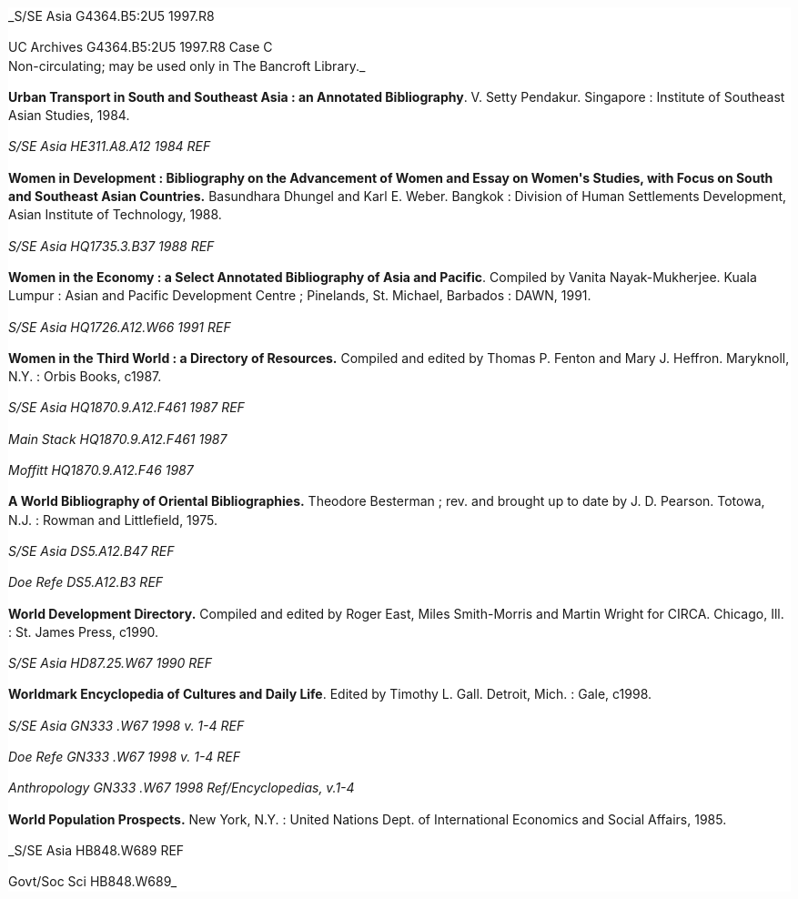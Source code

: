 _S/SE Asia G4364.B5:2U5 1997.R8  
  
UC Archives G4364.B5:2U5 1997.R8 Case C  
Non-circulating; may be used only in The Bancroft Library._

**Urban Transport in South and Southeast Asia : an Annotated Bibliography**.
V. Setty Pendakur. Singapore : Institute of Southeast Asian Studies, 1984.

_S/SE Asia HE311.A8.A12 1984 REF_

**Women in Development : Bibliography on the Advancement of Women and Essay on
Women's Studies, with Focus on South and Southeast Asian Countries.**
Basundhara Dhungel and Karl E. Weber. Bangkok : Division of Human Settlements
Development, Asian Institute of Technology, 1988.

_S/SE Asia HQ1735.3.B37 1988 REF_

**Women in the Economy : a Select Annotated Bibliography of Asia and
Pacific**. Compiled by Vanita Nayak-Mukherjee. Kuala Lumpur : Asian and
Pacific Development Centre ; Pinelands, St. Michael, Barbados : DAWN, 1991.

_S/SE Asia HQ1726.A12.W66 1991 REF_

**Women in the Third World : a Directory of Resources.** Compiled and edited
by Thomas P. Fenton and Mary J. Heffron. Maryknoll, N.Y. : Orbis Books, c1987.

_S/SE Asia HQ1870.9.A12.F461 1987 REF_

_Main Stack HQ1870.9.A12.F461 1987_

_Moffitt HQ1870.9.A12.F46 1987_

**A World Bibliography of Oriental Bibliographies.** Theodore Besterman ; rev.
and brought up to date by J. D. Pearson. Totowa, N.J. : Rowman and
Littlefield, 1975.  
  
_S/SE Asia DS5.A12.B47 REF_

_Doe Refe DS5.A12.B3 REF_

**World Development Directory.** Compiled and edited by Roger East, Miles
Smith-Morris and Martin Wright for CIRCA. Chicago, Ill. : St. James Press,
c1990.

_S/SE Asia HD87.25.W67 1990 REF_

**Worldmark Encyclopedia of Cultures and Daily Life**. Edited by Timothy L.
Gall. Detroit, Mich. : Gale, c1998.

_S/SE Asia GN333 .W67 1998 v. 1-4 REF_

_Doe Refe GN333 .W67 1998 v. 1-4 REF_

_Anthropology GN333 .W67 1998 Ref/Encyclopedias, v.1-4_

**World Population Prospects.** New York, N.Y. : United Nations Dept. of
International Economics and Social Affairs, 1985.

_S/SE Asia HB848.W689 REF  
  
Govt/Soc Sci HB848.W689_
